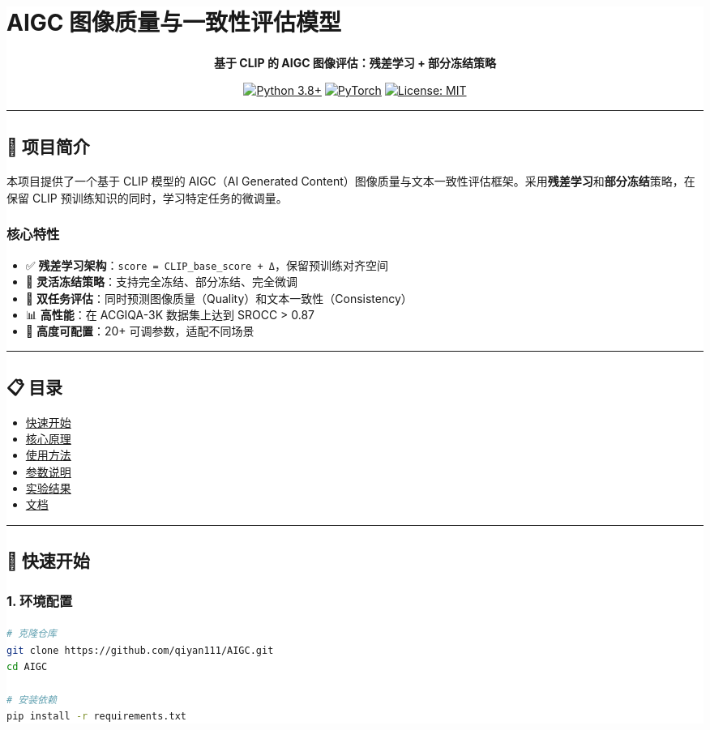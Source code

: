 # AIGC 图像质量与一致性评估模型

<div align="center">

**基于 CLIP 的 AIGC 图像评估：残差学习 + 部分冻结策略**

[![Python 3.8+](https://img.shields.io/badge/python-3.8+-blue.svg)](https://www.python.org/downloads/)
[![PyTorch](https://img.shields.io/badge/PyTorch-2.0+-ee4c2c.svg)](https://pytorch.org/)
[![License: MIT](https://img.shields.io/badge/License-MIT-yellow.svg)](https://opensource.org/licenses/MIT)

</div>

---

## 🎯 项目简介

本项目提供了一个基于 CLIP 模型的 AIGC（AI Generated Content）图像质量与文本一致性评估框架。采用**残差学习**和**部分冻结**策略，在保留 CLIP 预训练知识的同时，学习特定任务的微调量。

### 核心特性

- ✅ **残差学习架构**：`score = CLIP_base_score + Δ`，保留预训练对齐空间
- 🧊 **灵活冻结策略**：支持完全冻结、部分冻结、完全微调
- 🎯 **双任务评估**：同时预测图像质量（Quality）和文本一致性（Consistency）
- 📊 **高性能**：在 ACGIQA-3K 数据集上达到 SROCC > 0.87
- 🔧 **高度可配置**：20+ 可调参数，适配不同场景

---

## 📋 目录

- [快速开始](#快速开始)
- [核心原理](#核心原理)
- [使用方法](#使用方法)
- [参数说明](#参数说明)
- [实验结果](#实验结果)
- [文档](#文档)

---

## 🚀 快速开始

### 1. 环境配置

```bash
# 克隆仓库
git clone https://github.com/qiyan111/AIGC.git
cd AIGC

# 安装依赖
pip install -r requirements.txt
```
